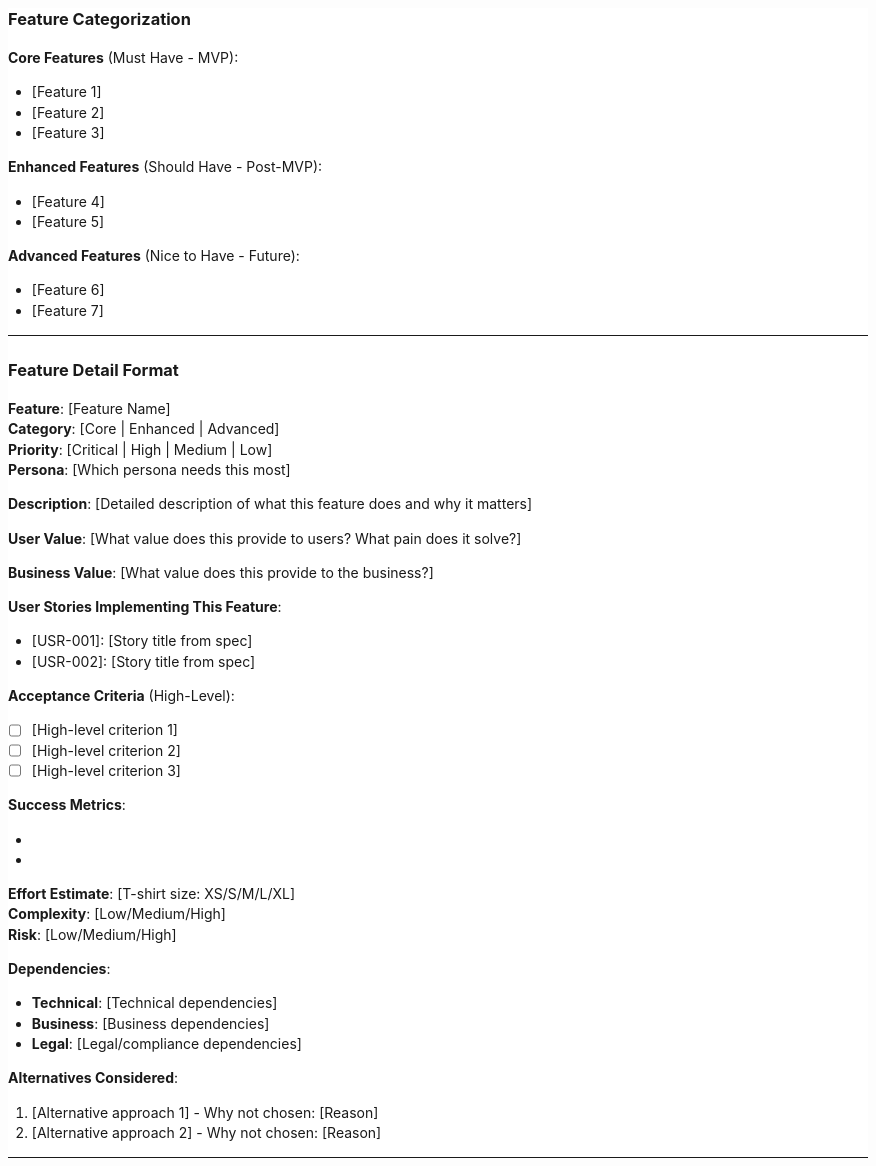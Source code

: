### Feature Categorization

**Core Features** (Must Have - MVP):
- [Feature 1]
- [Feature 2]
- [Feature 3]

**Enhanced Features** (Should Have - Post-MVP):
- [Feature 4]
- [Feature 5]

**Advanced Features** (Nice to Have - Future):
- [Feature 6]
- [Feature 7]

---

### Feature Detail Format

**Feature**: [Feature Name]  
**Category**: [Core | Enhanced | Advanced]  
**Priority**: [Critical | High | Medium | Low]  
**Persona**: [Which persona needs this most]

**Description**: 
[Detailed description of what this feature does and why it matters]

**User Value**:
[What value does this provide to users? What pain does it solve?]

**Business Value**:
[What value does this provide to the business?]

**User Stories Implementing This Feature**:
- [USR-001]: [Story title from spec]
- [USR-002]: [Story title from spec]

**Acceptance Criteria** (High-Level):
- [ ] [High-level criterion 1]
- [ ] [High-level criterion 2]
- [ ] [High-level criterion 3]

**Success Metrics**:
- [Metric 1]: [Target]
- [Metric 2]: [Target]

**Effort Estimate**: [T-shirt size: XS/S/M/L/XL]  
**Complexity**: [Low/Medium/High]  
**Risk**: [Low/Medium/High]

**Dependencies**:
- **Technical**: [Technical dependencies]
- **Business**: [Business dependencies]
- **Legal**: [Legal/compliance dependencies]

**Alternatives Considered**:
1. [Alternative approach 1] - Why not chosen: [Reason]
2. [Alternative approach 2] - Why not chosen: [Reason]

---